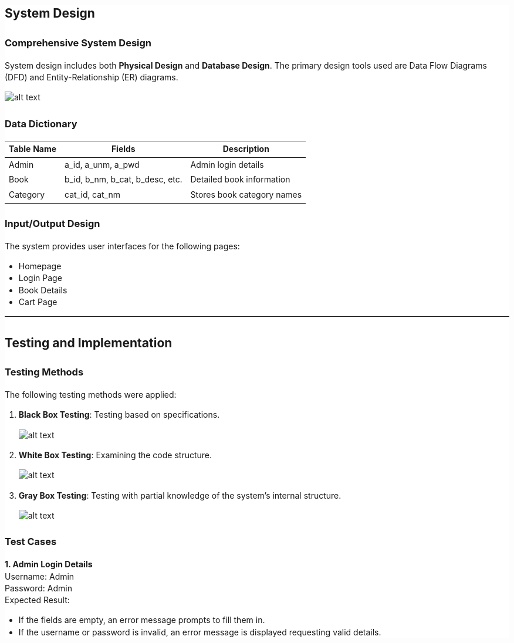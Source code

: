 
## System Design

### Comprehensive System Design

System design includes both **Physical Design** and **Database Design**. The primary design tools used are Data Flow Diagrams (DFD) and Entity-Relationship (ER) diagrams.

![alt text](Kepek/Picture1.png)

### Data Dictionary

| Table Name | Fields                         | Description                 |
|------------|--------------------------------|-----------------------------|
| Admin      | a_id, a_unm, a_pwd             | Admin login details         |
| Book       | b_id, b_nm, b_cat, b_desc, etc.| Detailed book information   |
| Category   | cat_id, cat_nm                 | Stores book category names  |

### Input/Output Design

The system provides user interfaces for the following pages:

- Homepage
- Login Page
- Book Details
- Cart Page

---

## Testing and Implementation

### Testing Methods

The following testing methods were applied:

1. **Black Box Testing**: Testing based on specifications.  

   ![alt text](Kepek/Picture2.png)

2. **White Box Testing**: Examining the code structure.  

   ![alt text](Kepek/Picture7.png)

3. **Gray Box Testing**: Testing with partial knowledge of the system’s internal structure.  

   ![alt text](Kepek/Picture3.png)

### Test Cases

**1. Admin Login Details**  
Username: Admin  
Password: Admin  
Expected Result:  
- If the fields are empty, an error message prompts to fill them in.  
- If the username or password is invalid, an error message is displayed requesting valid details. 
